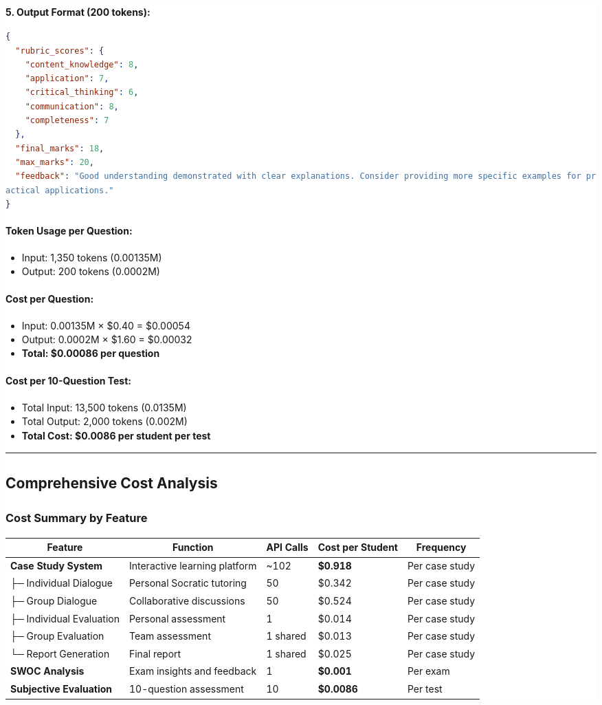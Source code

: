 **5. Output Format (200 tokens):**
```json
{
  "rubric_scores": {
    "content_knowledge": 8,
    "application": 7,
    "critical_thinking": 6,
    "communication": 8,
    "completeness": 7
  },
  "final_marks": 18,
  "max_marks": 20,
  "feedback": "Good understanding demonstrated with clear explanations. Consider providing more specific examples for practical applications."
}
```

#### Token Usage per Question:
- Input: 1,350 tokens (0.00135M)
- Output: 200 tokens (0.0002M)

#### Cost per Question:
- Input: 0.00135M × $0.40 = $0.00054
- Output: 0.0002M × $1.60 = $0.00032
- **Total: $0.00086 per question**

#### Cost per 10-Question Test:
- Total Input: 13,500 tokens (0.0135M)
- Total Output: 2,000 tokens (0.002M)
- **Total Cost: $0.0086 per student per test**

---

## Comprehensive Cost Analysis

### Cost Summary by Feature

| Feature | Function | API Calls | Cost per Student | Frequency |
|---------|----------|-----------|------------------|-----------|
| **Case Study System** | Interactive learning platform | ~102 | **$0.918** | Per case study |
| ├─ Individual Dialogue | Personal Socratic tutoring | 50 | $0.342 | Per case study |
| ├─ Group Dialogue | Collaborative discussions | 50 | $0.524 | Per case study |
| ├─ Individual Evaluation | Personal assessment | 1 | $0.014 | Per case study |
| ├─ Group Evaluation | Team assessment | 1 shared | $0.013 | Per case study |
| └─ Report Generation | Final report | 1 shared | $0.025 | Per case study |
| **SWOC Analysis** | Exam insights and feedback | 1 | **$0.001** | Per exam |
| **Subjective Evaluation** | 10-question assessment | 10 | **$0.0086** | Per test |
